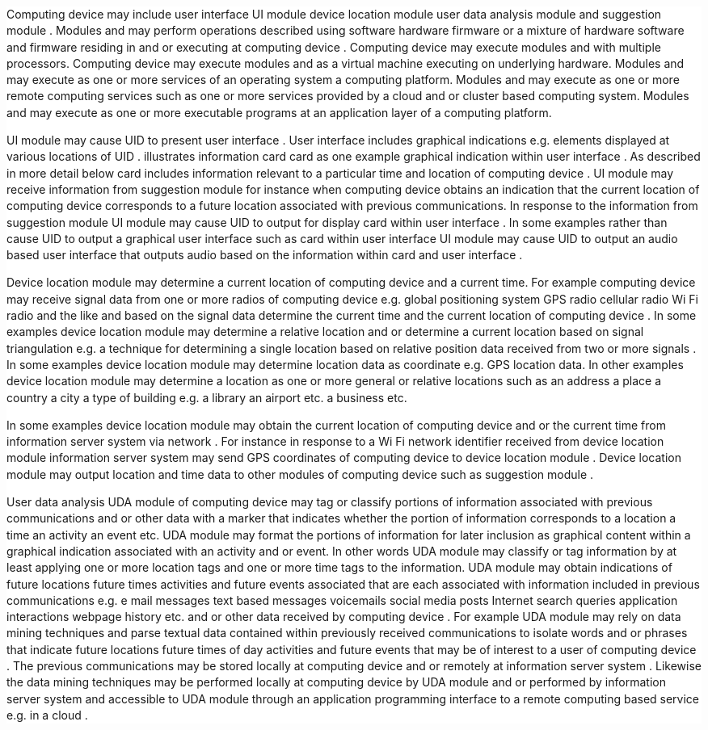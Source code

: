 Computing device may include user interface UI module device location module user data analysis module and suggestion module . Modules and may perform operations described using software hardware firmware or a mixture of hardware software and firmware residing in and or executing at computing device . Computing device may execute modules and with multiple processors. Computing device may execute modules and as a virtual machine executing on underlying hardware. Modules and may execute as one or more services of an operating system a computing platform. Modules and may execute as one or more remote computing services such as one or more services provided by a cloud and or cluster based computing system. Modules and may execute as one or more executable programs at an application layer of a computing platform.

UI module may cause UID to present user interface . User interface includes graphical indications e.g. elements displayed at various locations of UID . illustrates information card card as one example graphical indication within user interface . As described in more detail below card includes information relevant to a particular time and location of computing device . UI module may receive information from suggestion module for instance when computing device obtains an indication that the current location of computing device corresponds to a future location associated with previous communications. In response to the information from suggestion module UI module may cause UID to output for display card within user interface . In some examples rather than cause UID to output a graphical user interface such as card within user interface UI module may cause UID to output an audio based user interface that outputs audio based on the information within card and user interface .

Device location module may determine a current location of computing device and a current time. For example computing device may receive signal data from one or more radios of computing device e.g. global positioning system GPS radio cellular radio Wi Fi radio and the like and based on the signal data determine the current time and the current location of computing device . In some examples device location module may determine a relative location and or determine a current location based on signal triangulation e.g. a technique for determining a single location based on relative position data received from two or more signals . In some examples device location module may determine location data as coordinate e.g. GPS location data. In other examples device location module may determine a location as one or more general or relative locations such as an address a place a country a city a type of building e.g. a library an airport etc. a business etc.

In some examples device location module may obtain the current location of computing device and or the current time from information server system via network . For instance in response to a Wi Fi network identifier received from device location module information server system may send GPS coordinates of computing device to device location module . Device location module may output location and time data to other modules of computing device such as suggestion module .

User data analysis UDA module of computing device may tag or classify portions of information associated with previous communications and or other data with a marker that indicates whether the portion of information corresponds to a location a time an activity an event etc. UDA module may format the portions of information for later inclusion as graphical content within a graphical indication associated with an activity and or event. In other words UDA module may classify or tag information by at least applying one or more location tags and one or more time tags to the information. UDA module may obtain indications of future locations future times activities and future events associated that are each associated with information included in previous communications e.g. e mail messages text based messages voicemails social media posts Internet search queries application interactions webpage history etc. and or other data received by computing device . For example UDA module may rely on data mining techniques and parse textual data contained within previously received communications to isolate words and or phrases that indicate future locations future times of day activities and future events that may be of interest to a user of computing device . The previous communications may be stored locally at computing device and or remotely at information server system . Likewise the data mining techniques may be performed locally at computing device by UDA module and or performed by information server system and accessible to UDA module through an application programming interface to a remote computing based service e.g. in a cloud .
